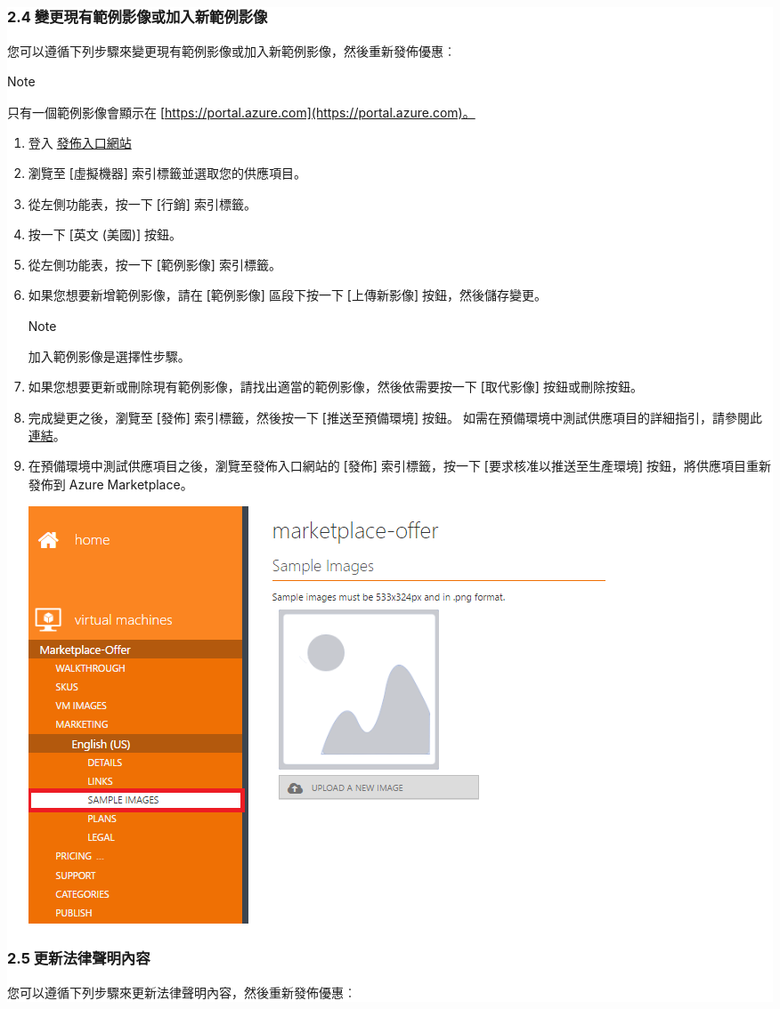 ### <a name="24-change-an-existing-sample-image-or-add-a-new-sample-image"></a>2.4 變更現有範例影像或加入新範例影像
您可以遵循下列步驟來變更現有範例影像或加入新範例影像，然後重新發佈優惠︰

> [!NOTE]
> 只有一個範例影像會顯示在 [https://portal.azure.com](https://portal.azure.com)。
> 
> 

1. 登入 [發佈入口網站](https://publish.windowsazure.com)
2. 瀏覽至 [虛擬機器]  索引標籤並選取您的供應項目。
3. 從左側功能表，按一下 [行銷]  索引標籤。
4. 按一下 [英文 (美國)]  按鈕。
5. 從左側功能表，按一下 [範例影像]  索引標籤。
6. 如果您想要新增範例影像，請在 [範例影像] 區段下按一下 [上傳新影像] 按鈕，然後儲存變更。
   
   > [!NOTE]
   > 加入範例影像是選擇性步驟。
   > 
   > 
7. 如果您想要更新或刪除現有範例影像，請找出適當的範例影像，然後依需要按一下 [取代影像]  按鈕或刪除按鈕。
8. 完成變更之後，瀏覽至 [發佈] 索引標籤，然後按一下 [推送至預備環境] 按鈕。 如需在預備環境中測試供應項目的詳細指引，請參閱此 [連結](marketplace-publishing-vm-image-test-in-staging.md)。
9. 在預備環境中測試供應項目之後，瀏覽至發佈入口網站的 [發佈] 索引標籤，按一下 [要求核准以推送至生產環境] 按鈕，將供應項目重新發佈到 Azure Marketplace。
   
    ![繪圖](media/marketplace-publishing-vm-image-post-publishing/img02.4_09.png)

### <a name="25-update-the-legal-content"></a>2.5 更新法律聲明內容
您可以遵循下列步驟來更新法律聲明內容，然後重新發佈優惠︰
